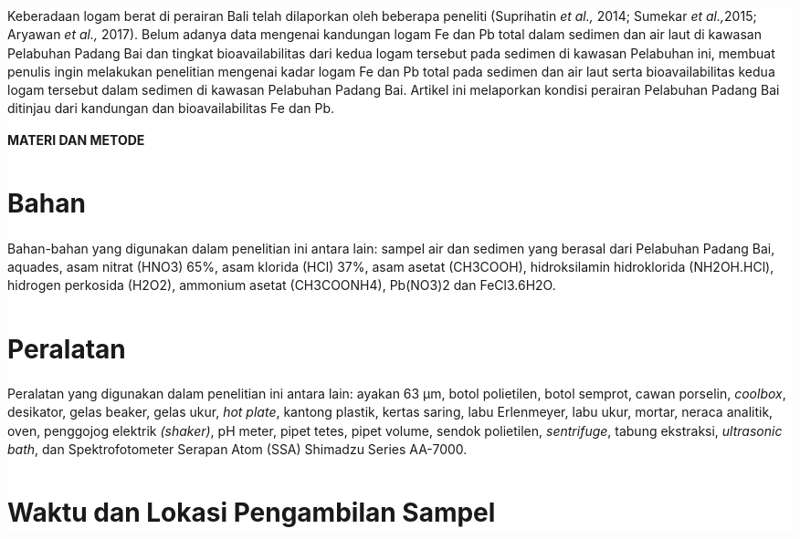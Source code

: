 <p><span class="font5">Keberadaan logam berat di perairan Bali telah dilaporkan oleh beberapa peneliti (Suprihatin </span><span class="font5" style="font-style:italic;">et al.,</span><span class="font5"> 2014; Sumekar </span><span class="font5" style="font-style:italic;">et al.,</span><span class="font5">2015; Aryawan </span><span class="font5" style="font-style:italic;">et al.,</span><span class="font5"> 2017). Belum adanya data mengenai kandungan logam Fe dan Pb total dalam sedimen dan air laut di kawasan Pelabuhan Padang Bai dan tingkat bioavailabilitas dari kedua logam tersebut pada sedimen di kawasan Pelabuhan ini, membuat penulis ingin melakukan penelitian mengenai kadar logam Fe dan Pb total pada sedimen dan air laut serta bioavailabilitas kedua logam tersebut dalam sedimen di kawasan Pelabuhan Padang Bai. Artikel ini melaporkan kondisi perairan Pelabuhan Padang Bai ditinjau dari kandungan dan bioavailabilitas Fe dan Pb.</span></p>
<p><span class="font5" style="font-weight:bold;">MATERI DAN METODE</span></p>
<h1><a name="bookmark6"></a><span class="font5" style="font-weight:bold;"><a name="bookmark7"></a>Bahan</span></h1>
<p><span class="font5">Bahan-bahan yang digunakan dalam penelitian ini antara lain: sampel air dan sedimen yang berasal dari Pelabuhan Padang Bai, aquades, asam nitrat (HNO</span><span class="font3">3</span><span class="font5">) 65%, asam klorida (HCl) 37%, asam asetat (CH</span><span class="font3">3</span><span class="font5">COOH), hidroksilamin hidroklorida (NH</span><span class="font3">2</span><span class="font5">OH.HCl), hidrogen perkosida (H</span><span class="font3">2</span><span class="font5">O</span><span class="font3">2</span><span class="font5">), ammonium asetat (CH</span><span class="font3">3</span><span class="font5">COONH</span><span class="font3">4</span><span class="font5">), Pb(NO</span><span class="font3">3</span><span class="font5">)</span><span class="font3">2 </span><span class="font5">dan FeCl</span><span class="font3">3</span><span class="font5">.6H</span><span class="font3">2</span><span class="font5">O.</span></p>
<h1><a name="bookmark8"></a><span class="font5" style="font-weight:bold;"><a name="bookmark9"></a>Peralatan</span></h1>
<p><span class="font5">Peralatan yang digunakan dalam penelitian ini antara lain: ayakan 63 µm, botol polietilen, botol semprot, cawan porselin, </span><span class="font5" style="font-style:italic;">coolbox</span><span class="font5">, desikator, gelas beaker, gelas ukur, </span><span class="font5" style="font-style:italic;">hot plate</span><span class="font5">, kantong plastik, kertas saring, labu Erlenmeyer, labu ukur, mortar, neraca analitik, oven, penggojog elektrik </span><span class="font5" style="font-style:italic;">(shaker)</span><span class="font5">, pH meter, pipet tetes, pipet volume, sendok polietilen, </span><span class="font5" style="font-style:italic;">sentrifuge</span><span class="font5">, tabung ekstraksi, </span><span class="font5" style="font-style:italic;">ultrasonic bath</span><span class="font5">, dan Spektrofotometer Serapan Atom (SSA) Shimadzu Series AA-7000.</span></p>
<h1><a name="bookmark10"></a><span class="font5" style="font-weight:bold;"><a name="bookmark11"></a>Waktu dan Lokasi Pengambilan Sampel</span></h1>